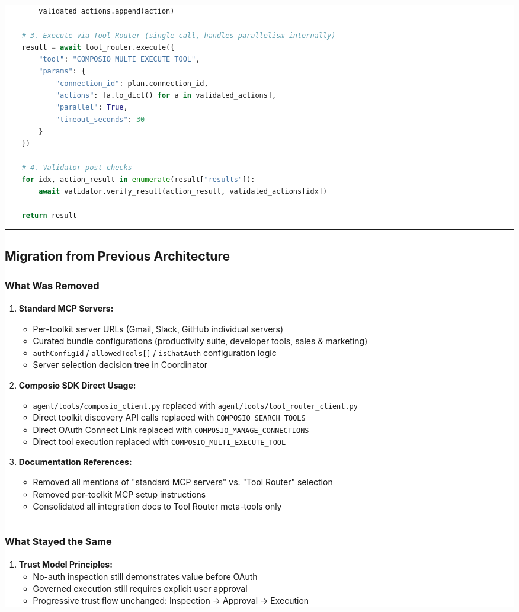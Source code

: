 ```python
        validated_actions.append(action)

    # 3. Execute via Tool Router (single call, handles parallelism internally)
    result = await tool_router.execute({
        "tool": "COMPOSIO_MULTI_EXECUTE_TOOL",
        "params": {
            "connection_id": plan.connection_id,
            "actions": [a.to_dict() for a in validated_actions],
            "parallel": True,
            "timeout_seconds": 30
        }
    })

    # 4. Validator post-checks
    for idx, action_result in enumerate(result["results"]):
        await validator.verify_result(action_result, validated_actions[idx])

    return result
```

---

## Migration from Previous Architecture

### What Was Removed

1. **Standard MCP Servers:**
   - Per-toolkit server URLs (Gmail, Slack, GitHub individual servers)
   - Curated bundle configurations (productivity suite, developer tools, sales & marketing)
   - `authConfigId` / `allowedTools[]` / `isChatAuth` configuration logic
   - Server selection decision tree in Coordinator

2. **Composio SDK Direct Usage:**
   - `agent/tools/composio_client.py` replaced with `agent/tools/tool_router_client.py`
   - Direct toolkit discovery API calls replaced with `COMPOSIO_SEARCH_TOOLS`
   - Direct OAuth Connect Link replaced with `COMPOSIO_MANAGE_CONNECTIONS`
   - Direct tool execution replaced with `COMPOSIO_MULTI_EXECUTE_TOOL`

3. **Documentation References:**
   - Removed all mentions of "standard MCP servers" vs. "Tool Router" selection
   - Removed per-toolkit MCP setup instructions
   - Consolidated all integration docs to Tool Router meta-tools only

---

### What Stayed the Same

1. **Trust Model Principles:**
   - No-auth inspection still demonstrates value before OAuth
   - Governed execution still requires explicit user approval
   - Progressive trust flow unchanged: Inspection → Approval → Execution
